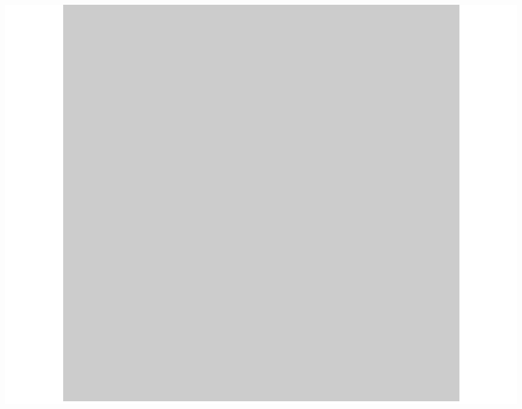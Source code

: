 <a href="https://www.flickr.com/photos/118782975@N05/16381452023" title="DSC03509 by Elevenroute, on Flickr"><img src="/images/bg.png" data-src="https://farm9.staticflickr.com/8703/16381452023_658711fb52_b.jpg" width="1000" height="665" alt="DSC03509"></a>